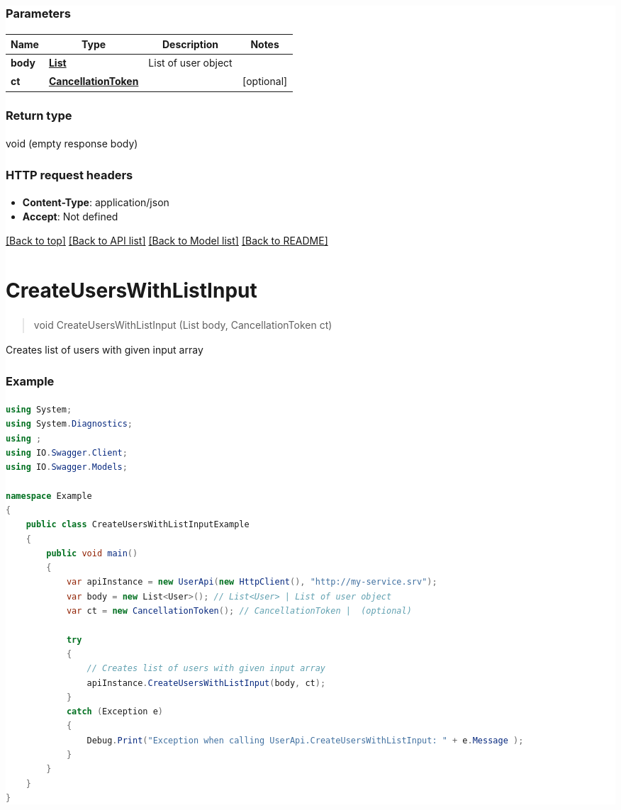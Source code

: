 ### Parameters

Name | Type | Description  | Notes
------------- | ------------- | ------------- | -------------
 **body** | [**List<User>**](User.md)| List of user object | 
 **ct** | [**CancellationToken**](.md)|  | [optional] 

### Return type

void (empty response body)

### HTTP request headers

 - **Content-Type**: application/json
 - **Accept**: Not defined

[[Back to top]](#) [[Back to API list]](../README.md#documentation-for-api-endpoints) [[Back to Model list]](../README.md#documentation-for-models) [[Back to README]](../README.md)

<a name="createuserswithlistinput"></a>
# **CreateUsersWithListInput**
> void CreateUsersWithListInput (List<User> body, CancellationToken ct)

Creates list of users with given input array

### Example
```csharp
using System;
using System.Diagnostics;
using ;
using IO.Swagger.Client;
using IO.Swagger.Models;

namespace Example
{
    public class CreateUsersWithListInputExample
    {
        public void main()
        {
            var apiInstance = new UserApi(new HttpClient(), "http://my-service.srv");
            var body = new List<User>(); // List<User> | List of user object
            var ct = new CancellationToken(); // CancellationToken |  (optional) 

            try
            {
                // Creates list of users with given input array
                apiInstance.CreateUsersWithListInput(body, ct);
            }
            catch (Exception e)
            {
                Debug.Print("Exception when calling UserApi.CreateUsersWithListInput: " + e.Message );
            }
        }
    }
}
```
